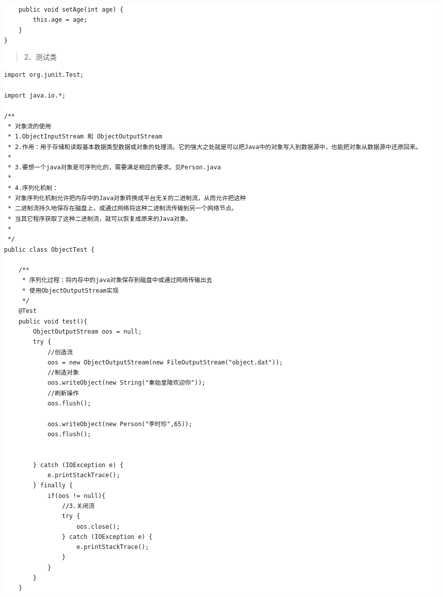         public void setAge(int age) {
            this.age = age;
        }
    }
    

> 2、测试类
    
    
    import org.junit.Test;
    
    import java.io.*;
    
    /**
     * 对象流的使用
     * 1.ObjectInputStream 和 ObjectOutputStream
     * 2.作用：用于存储和读取基本数据类型数据或对象的处理流。它的强大之处就是可以把Java中的对象写入到数据源中，也能把对象从数据源中还原回来。
     *
     * 3.要想一个java对象是可序列化的，需要满足相应的要求。见Person.java
     *
     * 4.序列化机制：
     * 对象序列化机制允许把内存中的Java对象转换成平台无关的二进制流，从而允许把这种
     * 二进制流持久地保存在磁盘上，或通过网络将这种二进制流传输到另一个网络节点。
     * 当其它程序获取了这种二进制流，就可以恢复成原来的Java对象。
     *
     */
    public class ObjectTest {
    
        /**
         * 序列化过程：将内存中的java对象保存到磁盘中或通过网络传输出去
         * 使用ObjectOutputStream实现
         */
        @Test
        public void test(){
            ObjectOutputStream oos = null;
            try {
                //创造流
                oos = new ObjectOutputStream(new FileOutputStream("object.dat"));
                //制造对象
                oos.writeObject(new String("秦始皇陵欢迎你"));
                //刷新操作
                oos.flush();
    
                oos.writeObject(new Person("李时珍",65));
                oos.flush();
    
    
            } catch (IOException e) {
                e.printStackTrace();
            } finally {
                if(oos != null){
                    //3.关闭流
                    try {
                        oos.close();
                    } catch (IOException e) {
                        e.printStackTrace();
                    }
                }
            }
        }
    